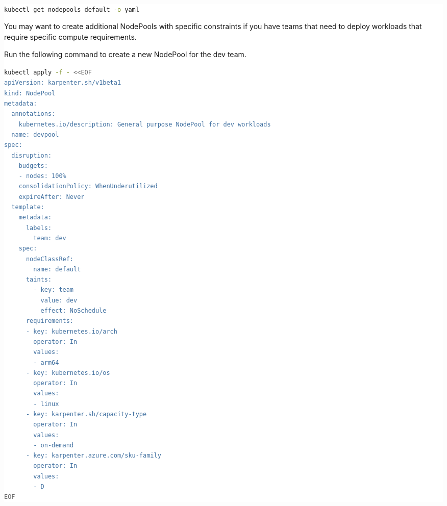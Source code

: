 ```bash
kubectl get nodepools default -o yaml
```

You may want to create additional NodePools with specific constraints if you have teams that need to deploy workloads that require specific compute requirements.

Run the following command to create a new NodePool for the dev team.

```bash
kubectl apply -f - <<EOF
apiVersion: karpenter.sh/v1beta1
kind: NodePool
metadata:
  annotations:
    kubernetes.io/description: General purpose NodePool for dev workloads
  name: devpool
spec:
  disruption:
    budgets:
    - nodes: 100%
    consolidationPolicy: WhenUnderutilized
    expireAfter: Never
  template:
    metadata:
      labels:
        team: dev
    spec:
      nodeClassRef:
        name: default
      taints:
        - key: team
          value: dev
          effect: NoSchedule
      requirements:
      - key: kubernetes.io/arch
        operator: In
        values:
        - arm64
      - key: kubernetes.io/os
        operator: In
        values:
        - linux
      - key: karpenter.sh/capacity-type
        operator: In
        values:
        - on-demand
      - key: karpenter.azure.com/sku-family
        operator: In
        values:
        - D
EOF
```
